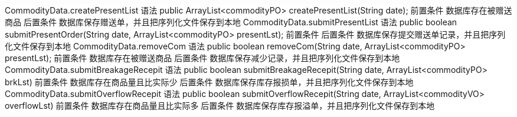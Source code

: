 <tr>
		<th rowspan="3">CommodityData.createPresentList</th>
		<th>语法</th>
		<th>public ArrayList&lt;commodityPO> createPresentList(String date);</th>
		</tr>
		<tr>
			<th>前置条件</th>
			<th>数据库存在被赠送商品</th>
		</tr>
		<tr>
			<th>后置条件</th>
			<th>数据库保存赠送单，并且把序列化文件保存到本地</th>
</tr>	
<tr>
		<th rowspan="3">CommodityData.submitPresentList</th>
		<th>语法</th>
		<th>public  boolean submitPresentOrder(String date, ArrayList&lt;commodityPO> presentLst);</th>
		</tr>
		<tr>
			<th>前置条件</th>
			<th数据库提交赠送单</th>
		</tr>
		<tr>
			<th>后置条件</th>
			<th>数据库保存提交赠送单记录，并且把序列化文件保存到本地</th>
</tr>	
<tr>
		<th rowspan="3">CommodityData.removeCom</th>
		<th>语法</th>
		<th>public  boolean removeCom(String date, ArrayList&lt;commodityPO> presentLst);</th>
		</tr>
		<tr>
			<th>前置条件</th>
			<th>数据库存在被赠送商品</th>
		</tr>
		<tr>
			<th>后置条件</th>
			<th>数据库保存减少记录，并且把序列化文件保存到本地</th>
</tr>	
<tr>
		<th rowspan="3">CommodityData.submitBreakageRecepit</th>
		<th>语法</th>
		<th>public  boolean submitBreakageRecepit(String date, ArrayList&lt;commodityPO> brkLst)</th>
		</tr>
		<tr>
			<th>前置条件</th>
			<th>数据库存在商品量且比实际少</th>
		</tr>
		<tr>
			<th>后置条件</th>
			<th>数据库保存库存报损单，并且把序列化文件保存到本地</th>
</tr>	
<tr>
		<th rowspan="3">CommodityData.submitOverflowRecepit</th>
		<th>语法</th>
		<th>public  boolean submitOverflowRecepit(String date, ArrayList&lt;commodityVO> overflowLst)</th>
		</tr>
		<tr>
			<th>前置条件</th>
			<th>数据库存在商品量且比实际多</th>
		</tr>
		<tr>
			<th>后置条件</th>
			<th>数据库保存库存报溢单，并且把序列化文件保存到本地</th>